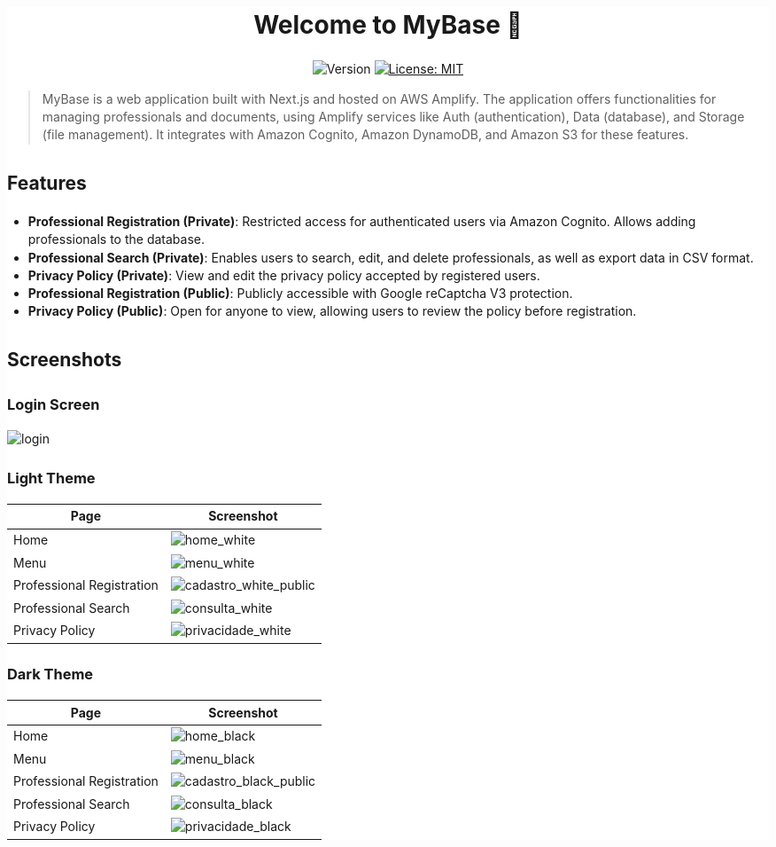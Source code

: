 <h1 align="center">Welcome to MyBase 👋</h1>

<p align="center">
  <img alt="Version" src="https://img.shields.io/badge/version-0.1.0-blue.svg?cacheSeconds=2592000" />
  <a href="#" target="_blank">
    <img alt="License: MIT" src="https://img.shields.io/badge/License-MIT-yellow.svg" />
  </a>
</p>

> MyBase is a web application built with Next.js and hosted on AWS Amplify. The application offers functionalities for managing professionals and documents, using Amplify services like Auth (authentication), Data (database), and Storage (file management). It integrates with Amazon Cognito, Amazon DynamoDB, and Amazon S3 for these features.

## Features

- **Professional Registration (Private)**: Restricted access for authenticated users via Amazon Cognito. Allows adding professionals to the database.
- **Professional Search (Private)**: Enables users to search, edit, and delete professionals, as well as export data in CSV format.
- **Privacy Policy (Private)**: View and edit the privacy policy accepted by registered users.
- **Professional Registration (Public)**: Publicly accessible with Google reCaptcha V3 protection.
- **Privacy Policy (Public)**: Open for anyone to view, allowing users to review the policy before registration.

## Screenshots
### Login Screen
<img width="950" alt="login" src="https://github.com/user-attachments/assets/7a7f7f34-d6d1-4235-91c5-c020173157ab">

### Light Theme
| Page | Screenshot |
|--------|----------------|
| Home | <img width="667" alt="home_white" src="https://github.com/user-attachments/assets/dcc31c68-d09b-417a-a273-89a19485e65f"> |
| Menu | <img width="674" alt="menu_white" src="https://github.com/user-attachments/assets/e3e78ac2-ae09-4172-ad1d-4b2dd6417572"> |
| Professional Registration | <img width="666" alt="cadastro_white_public" src="https://github.com/user-attachments/assets/613f960d-78a3-47c2-b201-63ecba278806"> |
| Professional Search | <img width="664" alt="consulta_white" src="https://github.com/user-attachments/assets/01c04931-4515-472e-b0dd-6f08d8d0635c"> |
| Privacy Policy | <img width="666" alt="privacidade_white" src="https://github.com/user-attachments/assets/f3c3c0b8-9639-4f69-9bbc-9e41e98a9e9b"> |

### Dark Theme
| Page | Screenshot |
|--------|----------------|
| Home | <img width="668" alt="home_black" src="https://github.com/user-attachments/assets/6ddc828d-f35c-4795-9113-95618224fc33"> |
| Menu | <img width="673" alt="menu_black" src="https://github.com/user-attachments/assets/899f1be5-fa30-4844-a9af-1d2c16cfe63f"> |
| Professional Registration | <img width="667" alt="cadastro_black_public" src="https://github.com/user-attachments/assets/b976ba9e-2239-49bf-a61a-2272dc9e0d6a"> |
| Professional Search | <img width="670" alt="consulta_black" src="https://github.com/user-attachments/assets/7666a526-43e5-48fe-8a81-393c0a927be0"> |
| Privacy Policy | <img width="668" alt="privacidade_black" src="https://github.com/user-attachments/assets/d9ac3dff-c1fa-4675-a123-3a0807b33a71"> |
